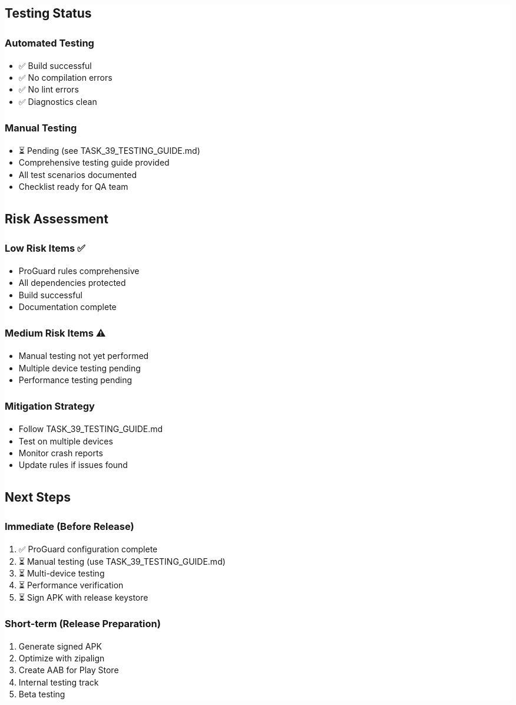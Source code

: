 ## Testing Status

### Automated Testing
- ✅ Build successful
- ✅ No compilation errors
- ✅ No lint errors
- ✅ Diagnostics clean

### Manual Testing
- ⏳ Pending (see TASK_39_TESTING_GUIDE.md)
- Comprehensive testing guide provided
- All test scenarios documented
- Checklist ready for QA team

## Risk Assessment

### Low Risk Items ✅
- ProGuard rules comprehensive
- All dependencies protected
- Build successful
- Documentation complete

### Medium Risk Items ⚠️
- Manual testing not yet performed
- Multiple device testing pending
- Performance testing pending

### Mitigation Strategy
- Follow TASK_39_TESTING_GUIDE.md
- Test on multiple devices
- Monitor crash reports
- Update rules if issues found

## Next Steps

### Immediate (Before Release)
1. ✅ ProGuard configuration complete
2. ⏳ Manual testing (use TASK_39_TESTING_GUIDE.md)
3. ⏳ Multi-device testing
4. ⏳ Performance verification
5. ⏳ Sign APK with release keystore

### Short-term (Release Preparation)
1. Generate signed APK
2. Optimize with zipalign
3. Create AAB for Play Store
4. Internal testing track
5. Beta testing
